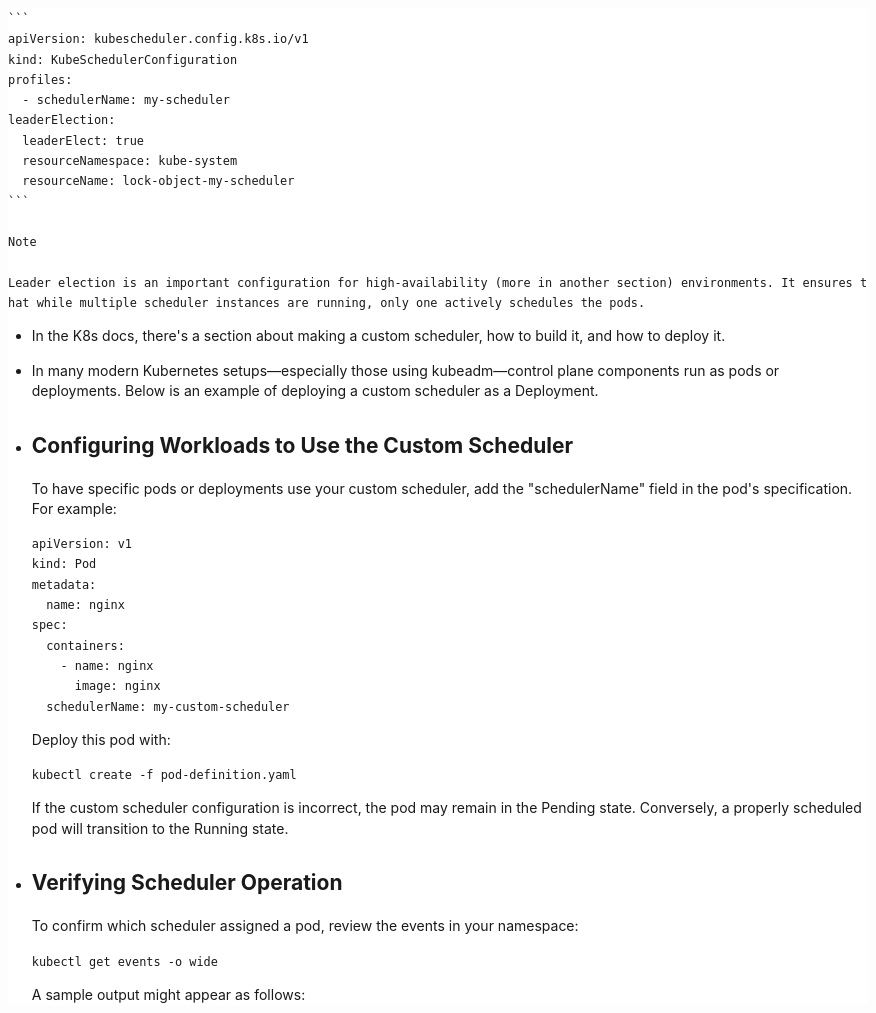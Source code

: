 	```
	apiVersion: kubescheduler.config.k8s.io/v1
	kind: KubeSchedulerConfiguration
	profiles:
	  - schedulerName: my-scheduler
	leaderElection:
	  leaderElect: true
	  resourceNamespace: kube-system
	  resourceName: lock-object-my-scheduler
	```
	
	Note
	
	Leader election is an important configuration for high-availability (more in another section) environments. It ensures that while multiple scheduler instances are running, only one actively schedules the pods.

- In the K8s docs, there's a section about making a custom scheduler, how to build it, and how to deploy it. 
- In many modern Kubernetes setups—especially those using kubeadm—control plane components run as pods or deployments. Below is an example of deploying a custom scheduler as a Deployment.

- ## Configuring Workloads to Use the Custom Scheduler

	To have specific pods or deployments use your custom scheduler, add the "schedulerName" field in the pod's specification. For example:
	
	```
	apiVersion: v1
	kind: Pod
	metadata:
	  name: nginx
	spec:
	  containers:
	    - name: nginx
	      image: nginx
	  schedulerName: my-custom-scheduler
	```
	
	Deploy this pod with:
	
	```
	kubectl create -f pod-definition.yaml
	```
	
	If the custom scheduler configuration is incorrect, the pod may remain in the Pending state. Conversely, a properly scheduled pod will transition to the Running state.

- ## Verifying Scheduler Operation

	To confirm which scheduler assigned a pod, review the events in your namespace:
	
	```
	kubectl get events -o wide
	```
	
	A sample output might appear as follows:
	